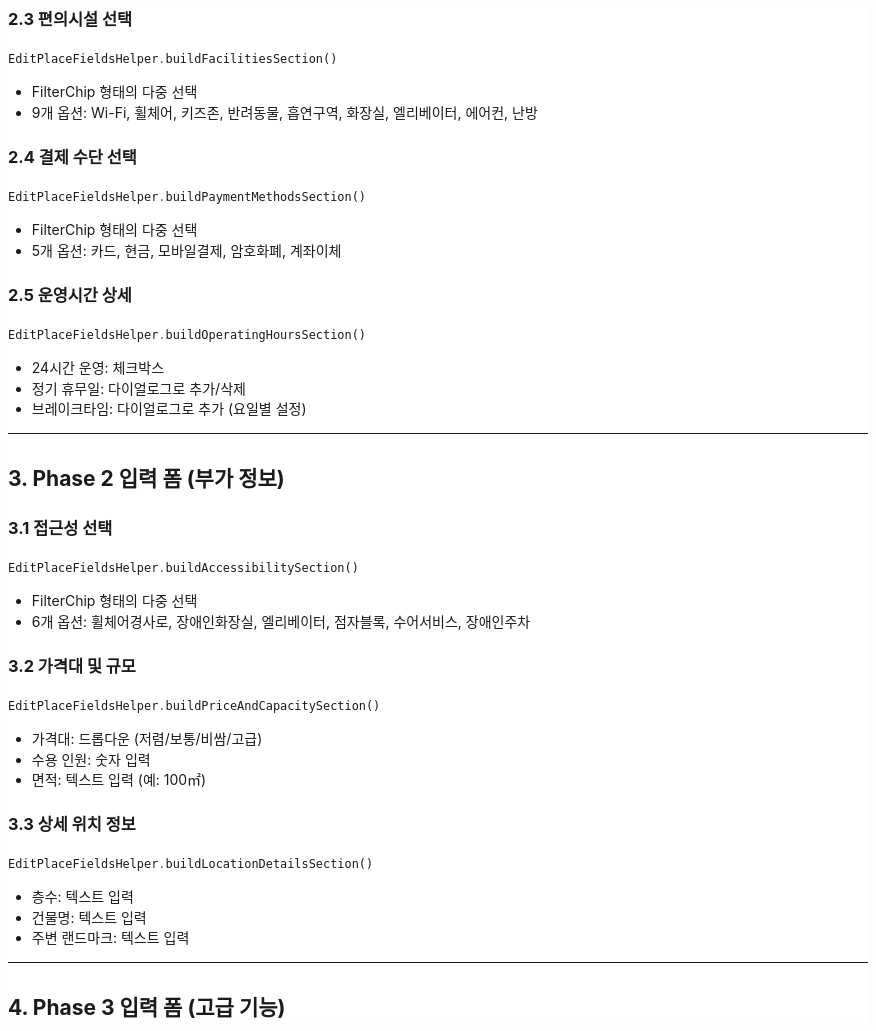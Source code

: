 ### 2.3 편의시설 선택
```dart
EditPlaceFieldsHelper.buildFacilitiesSection()
```
- FilterChip 형태의 다중 선택
- 9개 옵션: Wi-Fi, 휠체어, 키즈존, 반려동물, 흡연구역, 화장실, 엘리베이터, 에어컨, 난방

### 2.4 결제 수단 선택
```dart
EditPlaceFieldsHelper.buildPaymentMethodsSection()
```
- FilterChip 형태의 다중 선택
- 5개 옵션: 카드, 현금, 모바일결제, 암호화폐, 계좌이체

### 2.5 운영시간 상세
```dart
EditPlaceFieldsHelper.buildOperatingHoursSection()
```
- 24시간 운영: 체크박스
- 정기 휴무일: 다이얼로그로 추가/삭제
- 브레이크타임: 다이얼로그로 추가 (요일별 설정)

---

## 3. Phase 2 입력 폼 (부가 정보)

### 3.1 접근성 선택
```dart
EditPlaceFieldsHelper.buildAccessibilitySection()
```
- FilterChip 형태의 다중 선택
- 6개 옵션: 휠체어경사로, 장애인화장실, 엘리베이터, 점자블록, 수어서비스, 장애인주차

### 3.2 가격대 및 규모
```dart
EditPlaceFieldsHelper.buildPriceAndCapacitySection()
```
- 가격대: 드롭다운 (저렴/보통/비쌈/고급)
- 수용 인원: 숫자 입력
- 면적: 텍스트 입력 (예: 100㎡)

### 3.3 상세 위치 정보
```dart
EditPlaceFieldsHelper.buildLocationDetailsSection()
```
- 층수: 텍스트 입력
- 건물명: 텍스트 입력
- 주변 랜드마크: 텍스트 입력

---

## 4. Phase 3 입력 폼 (고급 기능)
